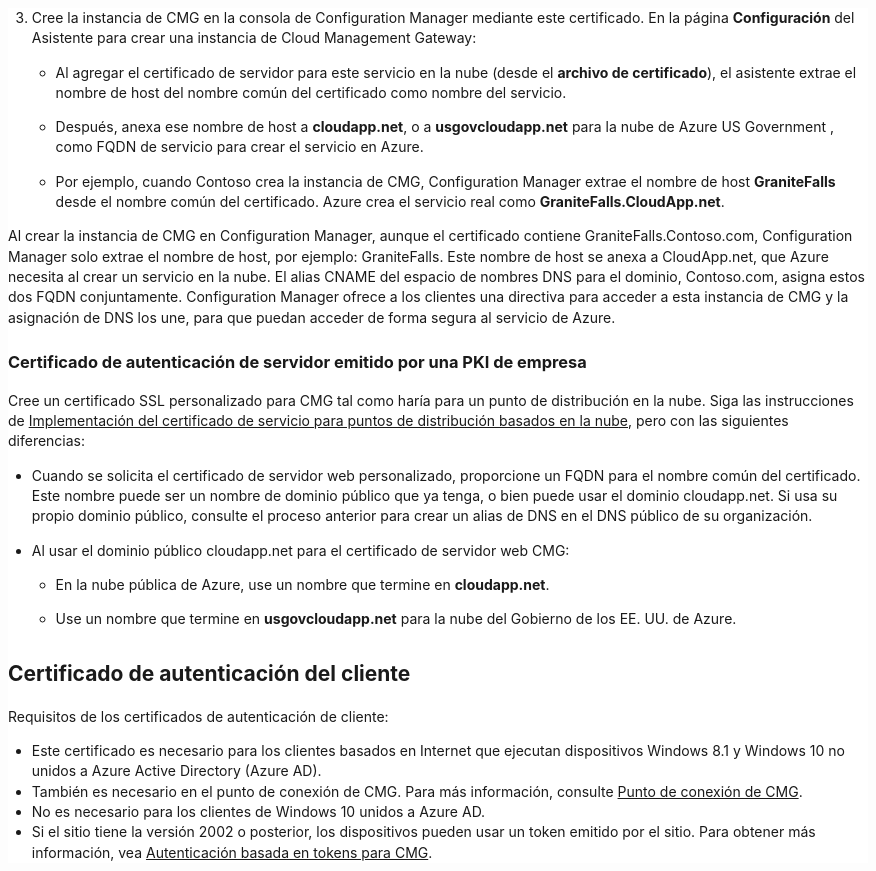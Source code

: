 3. Cree la instancia de CMG en la consola de Configuration Manager mediante este certificado. En la página **Configuración** del Asistente para crear una instancia de Cloud Management Gateway:  

    - Al agregar el certificado de servidor para este servicio en la nube (desde el **archivo de certificado**), el asistente extrae el nombre de host del nombre común del certificado como nombre del servicio.  

    - Después, anexa ese nombre de host a **cloudapp.net**, o a **usgovcloudapp.net** para la nube de Azure US Government , como FQDN de servicio para crear el servicio en Azure.  

    - Por ejemplo, cuando Contoso crea la instancia de CMG, Configuration Manager extrae el nombre de host **GraniteFalls** desde el nombre común del certificado. Azure crea el servicio real como **GraniteFalls.CloudApp.net**.  

Al crear la instancia de CMG en Configuration Manager, aunque el certificado contiene GraniteFalls.Contoso.com, Configuration Manager solo extrae el nombre de host, por ejemplo: GraniteFalls. Este nombre de host se anexa a CloudApp.net, que Azure necesita al crear un servicio en la nube. El alias CNAME del espacio de nombres DNS para el dominio, Contoso.com, asigna estos dos FQDN conjuntamente. Configuration Manager ofrece a los clientes una directiva para acceder a esta instancia de CMG y la asignación de DNS los une, para que puedan acceder de forma segura al servicio de Azure.  

### <a name="server-authentication-certificate-issued-from-enterprise-pki"></a><a name="bkmk_serverauthpki"></a> Certificado de autenticación de servidor emitido por una PKI de empresa

Cree un certificado SSL personalizado para CMG tal como haría para un punto de distribución en la nube. Siga las instrucciones de [Implementación del certificado de servicio para puntos de distribución basados en la nube](../../../plan-design/network/example-deployment-of-pki-certificates.md#BKMK_clouddp2008_cm2012), pero con las siguientes diferencias:

- Cuando se solicita el certificado de servidor web personalizado, proporcione un FQDN para el nombre común del certificado. Este nombre puede ser un nombre de dominio público que ya tenga, o bien puede usar el dominio cloudapp.net. Si usa su propio dominio público, consulte el proceso anterior para crear un alias de DNS en el DNS público de su organización.  

- Al usar el dominio público cloudapp.net para el certificado de servidor web CMG:  

  - En la nube pública de Azure, use un nombre que termine en **cloudapp.net**.  

  - Use un nombre que termine en **usgovcloudapp.net** para la nube del Gobierno de los EE. UU. de Azure.  

## <a name="client-authentication-certificate"></a><a name="bkmk_clientauth"></a> Certificado de autenticación del cliente

Requisitos de los certificados de autenticación de cliente:

- Este certificado es necesario para los clientes basados en Internet que ejecutan dispositivos Windows 8.1 y Windows 10 no unidos a Azure Active Directory (Azure AD).
- También es necesario en el punto de conexión de CMG. Para más información, consulte [Punto de conexión de CMG](#bkmk_cmgcp).
- No es necesario para los clientes de Windows 10 unidos a Azure AD.
- Si el sitio tiene la versión 2002 o posterior, los dispositivos pueden usar un token emitido por el sitio. Para obtener más información, vea [Autenticación basada en tokens para CMG](../../deploy/deploy-clients-cmg-token.md).
